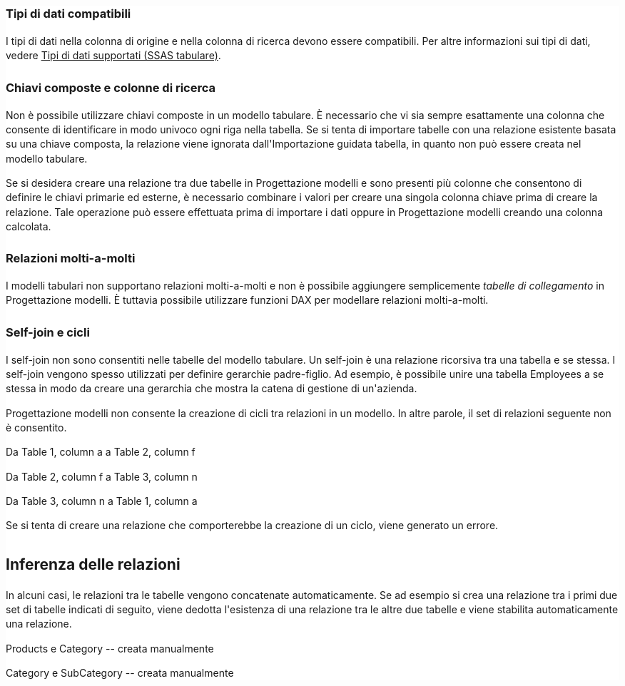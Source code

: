 ### <a name="compatible-data-types"></a>Tipi di dati compatibili  
 I tipi di dati nella colonna di origine e nella colonna di ricerca devono essere compatibili. Per altre informazioni sui tipi di dati, vedere [Tipi di dati supportati &#40;SSAS tabulare&#41;](data-types-supported-ssas-tabular.md).  
  
### <a name="composite-keys-and-lookup-columns"></a>Chiavi composte e colonne di ricerca  
 Non è possibile utilizzare chiavi composte in un modello tabulare. È necessario che vi sia sempre esattamente una colonna che consente di identificare in modo univoco ogni riga nella tabella. Se si tenta di importare tabelle con una relazione esistente basata su una chiave composta, la relazione viene ignorata dall'Importazione guidata tabella, in quanto non può essere creata nel modello tabulare.  
  
 Se si desidera creare una relazione tra due tabelle in Progettazione modelli e sono presenti più colonne che consentono di definire le chiavi primarie ed esterne, è necessario combinare i valori per creare una singola colonna chiave prima di creare la relazione. Tale operazione può essere effettuata prima di importare i dati oppure in Progettazione modelli creando una colonna calcolata.  
  
###  <a name="many-to-many-relationships"></a><a name="bkmk_many_to_many"></a>Relazioni molti-a-molti  
 I modelli tabulari non supportano relazioni molti-a-molti e non è possibile aggiungere semplicemente *tabelle di collegamento* in Progettazione modelli. È tuttavia possibile utilizzare funzioni DAX per modellare relazioni molti-a-molti.  
  
### <a name="self-joins-and-loops"></a>Self-join e cicli  
 I self-join non sono consentiti nelle tabelle del modello tabulare. Un self-join è una relazione ricorsiva tra una tabella e se stessa. I self-join vengono spesso utilizzati per definire gerarchie padre-figlio. Ad esempio, è possibile unire una tabella Employees a se stessa in modo da creare una gerarchia che mostra la catena di gestione di un'azienda.  
  
 Progettazione modelli non consente la creazione di cicli tra relazioni in un modello. In altre parole, il set di relazioni seguente non è consentito.  
  
 Da Table 1, column a   a   Table 2, column f  
  
 Da Table 2, column f   a   Table 3, column n  
  
 Da Table 3, column n   a   Table 1, column a  
  
 Se si tenta di creare una relazione che comporterebbe la creazione di un ciclo, viene generato un errore.  
  
##  <a name="inference-of-relationships"></a><a name="detection"></a>Inferenza delle relazioni  
 In alcuni casi, le relazioni tra le tabelle vengono concatenate automaticamente. Se ad esempio si crea una relazione tra i primi due set di tabelle indicati di seguito, viene dedotta l'esistenza di una relazione tra le altre due tabelle e viene stabilita automaticamente una relazione.  
  
 Products e Category -- creata manualmente  
  
 Category e SubCategory -- creata manualmente  
  